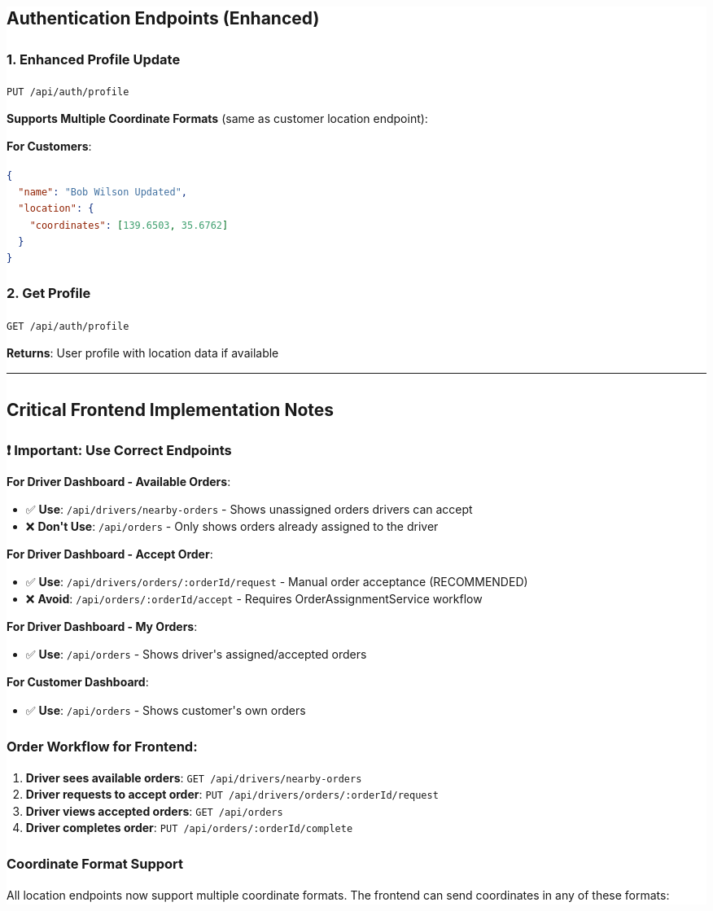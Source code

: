 ## Authentication Endpoints (Enhanced)

### 1. Enhanced Profile Update
```
PUT /api/auth/profile
```

**Supports Multiple Coordinate Formats** (same as customer location endpoint):

**For Customers**:
```json
{
  "name": "Bob Wilson Updated",
  "location": {
    "coordinates": [139.6503, 35.6762]
  }
}
```

### 2. Get Profile
```
GET /api/auth/profile
```

**Returns**: User profile with location data if available

---

## Critical Frontend Implementation Notes

### ❗ Important: Use Correct Endpoints

**For Driver Dashboard - Available Orders**:
- ✅ **Use**: `/api/drivers/nearby-orders` - Shows unassigned orders drivers can accept
- ❌ **Don't Use**: `/api/orders` - Only shows orders already assigned to the driver

**For Driver Dashboard - Accept Order**:  
- ✅ **Use**: `/api/drivers/orders/:orderId/request` - Manual order acceptance (RECOMMENDED)
- ❌ **Avoid**: `/api/orders/:orderId/accept` - Requires OrderAssignmentService workflow

**For Driver Dashboard - My Orders**:  
- ✅ **Use**: `/api/orders` - Shows driver's assigned/accepted orders

**For Customer Dashboard**:
- ✅ **Use**: `/api/orders` - Shows customer's own orders

### Order Workflow for Frontend:
1. **Driver sees available orders**: `GET /api/drivers/nearby-orders`
2. **Driver requests to accept order**: `PUT /api/drivers/orders/:orderId/request`  
3. **Driver views accepted orders**: `GET /api/orders`
4. **Driver completes order**: `PUT /api/orders/:orderId/complete`

### Coordinate Format Support
All location endpoints now support multiple coordinate formats. The frontend can send coordinates in any of these formats:
